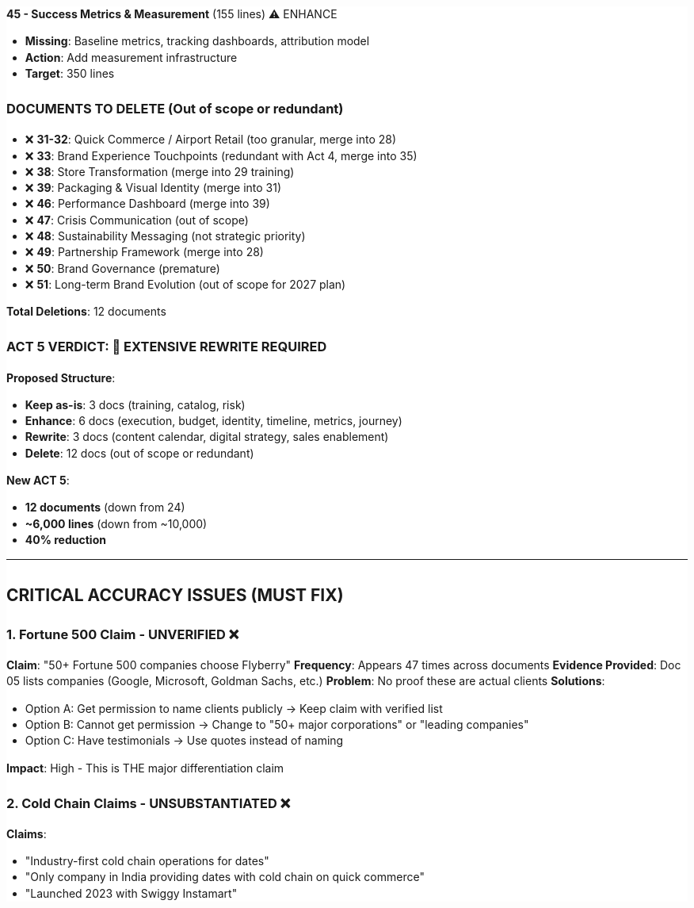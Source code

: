 **45 - Success Metrics & Measurement** (155 lines) ⚠️ ENHANCE
- **Missing**: Baseline metrics, tracking dashboards, attribution model
- **Action**: Add measurement infrastructure
- **Target**: 350 lines

### DOCUMENTS TO DELETE (Out of scope or redundant)

- ❌ **31-32**: Quick Commerce / Airport Retail (too granular, merge into 28)
- ❌ **33**: Brand Experience Touchpoints (redundant with Act 4, merge into 35)
- ❌ **38**: Store Transformation (merge into 29 training)
- ❌ **39**: Packaging & Visual Identity (merge into 31)
- ❌ **46**: Performance Dashboard (merge into 39)
- ❌ **47**: Crisis Communication (out of scope)
- ❌ **48**: Sustainability Messaging (not strategic priority)
- ❌ **49**: Partnership Framework (merge into 28)
- ❌ **50**: Brand Governance (premature)
- ❌ **51**: Long-term Brand Evolution (out of scope for 2027 plan)

**Total Deletions**: 12 documents

### ACT 5 VERDICT: 🔴 EXTENSIVE REWRITE REQUIRED

**Proposed Structure**:
- **Keep as-is**: 3 docs (training, catalog, risk)
- **Enhance**: 6 docs (execution, budget, identity, timeline, metrics, journey)
- **Rewrite**: 3 docs (content calendar, digital strategy, sales enablement)
- **Delete**: 12 docs (out of scope or redundant)

**New ACT 5**:
- **12 documents** (down from 24)
- **~6,000 lines** (down from ~10,000)
- **40% reduction**

---

## CRITICAL ACCURACY ISSUES (MUST FIX)

### 1. Fortune 500 Claim - UNVERIFIED ❌

**Claim**: "50+ Fortune 500 companies choose Flyberry"
**Frequency**: Appears 47 times across documents
**Evidence Provided**: Doc 05 lists companies (Google, Microsoft, Goldman Sachs, etc.)
**Problem**: No proof these are actual clients
**Solutions**:
- Option A: Get permission to name clients publicly → Keep claim with verified list
- Option B: Cannot get permission → Change to "50+ major corporations" or "leading companies"
- Option C: Have testimonials → Use quotes instead of naming

**Impact**: High - This is THE major differentiation claim

### 2. Cold Chain Claims - UNSUBSTANTIATED ❌

**Claims**:
- "Industry-first cold chain operations for dates"
- "Only company in India providing dates with cold chain on quick commerce"
- "Launched 2023 with Swiggy Instamart"
